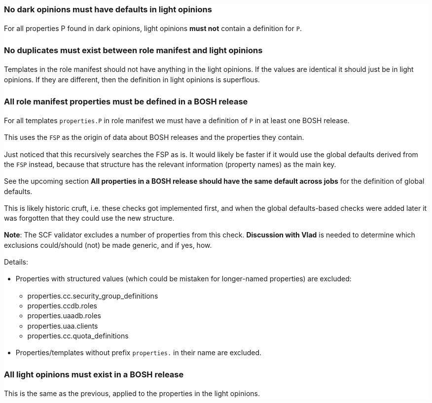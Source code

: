 ### No dark opinions must have defaults in light opinions

For all properties P found in dark opinions, light opinions __must not__
contain a definition for `P`.

### No duplicates must exist between role manifest and light opinions

Templates in the role manifest should not have anything in the light opinions.
If the values are identical it should just be in light opinions.
If they are different, then the definition in light opinions is superflous.

### All role manifest properties must be defined in a BOSH release

For all templates `properties.P` in role manifest we must have a definition of
`P` in at least one BOSH release.

This uses the `FSP` as the origin of data about BOSH releases and the
properties they contain.

Just noticed that this recursively searches the FSP as is. It would
likely be faster if it would use the global defaults derived from the
`FSP` instead, because that structure has the relevant information
(property names) as the main key.

See the upcoming section __All properties in a BOSH release should
have the same default across jobs__ for the definition of global
defaults.

This is likely historic cruft, i.e. these checks got implemented
first, and when the global defaults-based checks were added later it
was forgotten that they could use the new structure.

__Note__: The SCF validator excludes a number of properties from this
check. __Discussion with Vlad__ is needed to determine which
exclusions could/should (not) be made generic, and if yes, how.

Details:

 * Properties with structured values (which could be mistaken for
   longer-named properties) are excluded:

   * properties.cc.security_group_definitions
   * properties.ccdb.roles
   * properties.uaadb.roles
   * properties.uaa.clients
   * properties.cc.quota_definitions

 * Properties/templates without prefix `properties.` in their name are
   excluded.

### All light opinions must exist in a BOSH release

This is the same as the previous, applied to the properties in the light opinions.
